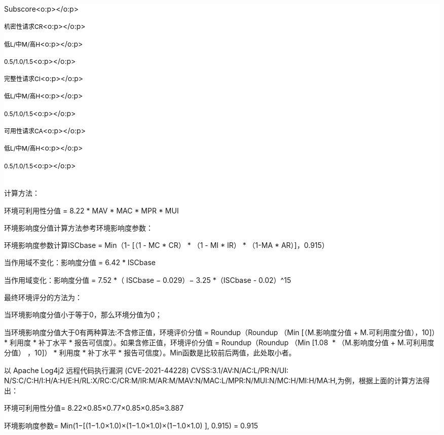 Subscore</span><o:p></o:p></p></td><td width="6" valign="top" style="border-width: medium 1pt 1pt medium;border-top-style: none;border-left-style: none;border-color: currentcolor windowtext windowtext currentcolor;padding: 0cm 5.4pt;" height="30"><p><span style="color: rgb(0, 0, 0);font-size: 12px;">机密性请求CR</span><o:p></o:p></p></td><td width="92" valign="top" style="border-width: medium 1pt 1pt medium;border-top-style: none;border-left-style: none;border-color: currentcolor windowtext windowtext currentcolor;padding: 0cm 5.4pt;" height="30"><p><span style="color: rgb(0, 0, 0);font-size: 12px;">低L/中M/高H</span><o:p></o:p></p></td><td width="108" valign="top" style="border-width: medium 1pt 1pt medium;border-top-style: none;border-left-style: none;border-color: currentcolor windowtext windowtext currentcolor;padding: 0cm 5.4pt;" height="30"><p><span style="color: rgb(0, 0, 0);font-size: 12px;">0.5/1.0/1.5</span><o:p></o:p></p></td></tr><tr style="height: 30pt;"><td width="114" valign="top" style="border-width: medium 1pt 1pt medium;border-top-style: none;border-left-style: none;border-color: currentcolor windowtext windowtext currentcolor;padding: 0cm 5.4pt;" height="30"><p><span style="color: rgb(0, 0, 0);font-size: 12px;">完整性请求CI</span><o:p></o:p></p></td><td width="28" valign="top" style="border-width: medium 1pt 1pt medium;border-top-style: none;border-left-style: none;border-color: currentcolor windowtext windowtext currentcolor;padding: 0cm 5.4pt;" height="30"><p><span style="color: rgb(0, 0, 0);font-size: 12px;">低L/中M/高H</span><o:p></o:p></p></td><td width="3" valign="top" style="border-width: medium 1pt 1pt medium;border-top-style: none;border-left-style: none;border-color: currentcolor windowtext windowtext currentcolor;padding: 0cm 5.4pt;" height="30"><p><span style="color: rgb(0, 0, 0);font-size: 12px;">0.5/1.0/1.5</span><o:p></o:p></p></td></tr><tr style="height: 30pt;"><td width="114" valign="top" style="border-width: medium 1pt 1pt medium;border-top-style: none;border-left-style: none;border-color: currentcolor windowtext windowtext currentcolor;padding: 0cm 5.4pt;" height="30"><p><span style="color: rgb(0, 0, 0);font-size: 12px;">可用性请求CA</span><o:p></o:p></p></td><td width="28" valign="top" style="border-width: medium 1pt 1pt medium;border-top-style: none;border-left-style: none;border-color: currentcolor windowtext windowtext currentcolor;padding: 0cm 5.4pt;" height="30"><p><span style="color: rgb(0, 0, 0);font-size: 12px;">低L/中M/高H</span><o:p></o:p></p></td><td width="3" valign="top" style="border-width: medium 1pt 1pt medium;border-top-style: none;border-left-style: none;border-color: currentcolor windowtext windowtext currentcolor;padding: 0cm 5.4pt;" height="30"><p><span style="color: rgb(0, 0, 0);font-size: 12px;">0.5/1.0/1.5</span><o:p></o:p></p></td></tr></tbody></table>  
计算方法：  
  
环境可利用性分值 = 8.22 * MAV * MAC * MPR * MUI  
  
环境影响度分值计算方法参考环境影响度参数：  
  
环境影响度参数计算ISCbase = Min（1- [（1 - MC * CR） * （1 - MI * IR） * （1-MA * AR）]，0.915）  
  
当作用域不变化：影响度分值 = 6.42 * ISCbase   
  
当作用域变化：影响度分值 = 7.52 *（ ISCbase − 0.029）− 3.25 *（ISCbase - 0.02）^15   
  
最终环境评分的方法为：  
  
当环境影响度分值小于等于0，那么环境分值为0；  
  
当环境影响度分值大于0有两种算法:不含修正值，环境评价分值 = Roundup（Roundup （Min [（M.影响度分值 + M.可利用度分值），10]）* 利用度 * 补丁水平 * 报告可信度）。如果含修正值，环境评价分值 = Roundup（Roundup （Min [1.08  * （M.影响度分值 + M.可利用度分值） ，10]） * 利用度 * 补丁水平 * 报告可信度）。Min函数是比较前后两值，此处取小者。  
  
以 Apache Log4j2 远程代码执行漏洞 (CVE-2021-44228) CVSS:3.1/AV:N/AC:L/PR:N/UI:  
N/S:C/C:H/I:H/A:H/E:H/RL:X/RC:C/CR:M/IR:M/AR:M/MAV:N/MAC:L/MPR:N/MUI:N/MC:H/MI:H/MA:H,为例，根据上面的计算方法得出：  
  
环境可利用性分值= 8.22×0.85×0.77×0.85×0.85≈3.887   
  
环境影响度参数= Min(1−[(1−1.0×1.0)×(1−1.0×1.0)×(1−1.0×1.0) ], 0.915) = 0.915   
  